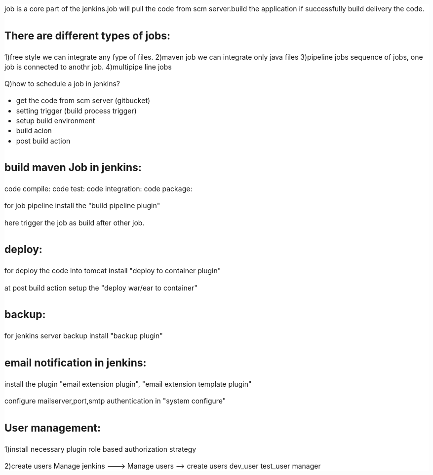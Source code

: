  job is a core part of the jenkins.job will pull the code from scm server.build the application if successfully build delivery the code.

There are different types of jobs:
----------------------------------
1)free style
   we can integrate any fype of files.
2)maven job
   we can integrate only java files
3)pipeline jobs
  sequence of jobs, one job is connected to anothr job.
4)multipipe line jobs

Q)how to schedule a job in jenkins?
 - get the code from scm server (gitbucket)
 - setting trigger (build process trigger)
 - setup build environment 
 - build acion
 - post build action


build maven Job in jenkins:
---------------------------

code compile:
code test:
code integration:
code package:

for job pipeline install the "build pipeline plugin"

here trigger the job as build after other job.

deploy:
-------
for deploy the code into tomcat install "deploy to container plugin"

at post build action setup the "deploy war/ear to container"

backup:
-------
for jenkins server backup install "backup plugin"


email notification in jenkins:
-----------------------------
install the plugin "email extension plugin", "email extension template plugin"

configure mailserver,port,smtp authentication in "system configure"

User management:
---------------


1)install necessary plugin
  role based authorization strategy	

2)create users
	Manage jenkins ---> Manage users --> create users
	dev_user
	test_user
	manager
